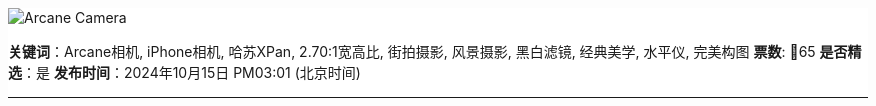 ![Arcane Camera](https://ph-files.imgix.net/3fb48380-8b3c-44f9-957e-8e19b9bdfb90.png?auto=format&fit=crop&frame=1&h=512&w=1024)

**关键词**：Arcane相机, iPhone相机, 哈苏XPan, 2.70:1宽高比, 街拍摄影, 风景摄影, 黑白滤镜, 经典美学, 水平仪, 完美构图
**票数**: 🔺65
**是否精选**：是
**发布时间**：2024年10月15日 PM03:01 (北京时间)

---

